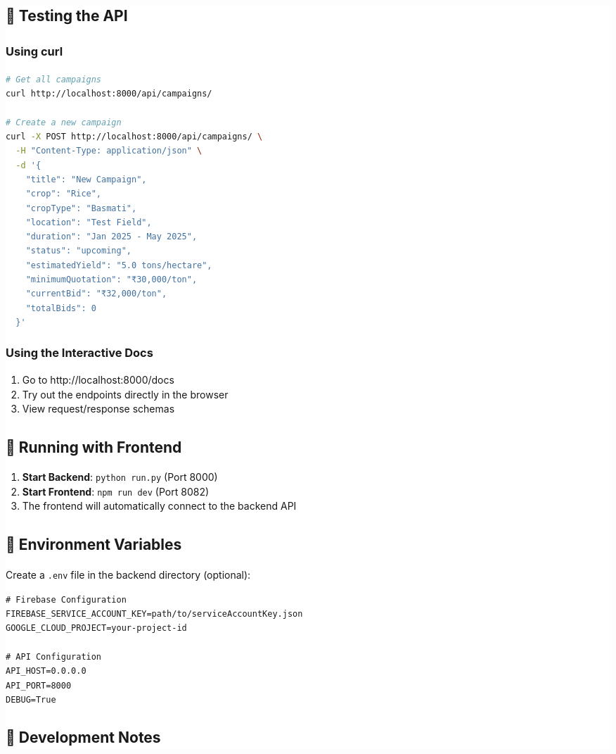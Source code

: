 ## 🧪 Testing the API

### Using curl
```bash
# Get all campaigns
curl http://localhost:8000/api/campaigns/

# Create a new campaign
curl -X POST http://localhost:8000/api/campaigns/ \
  -H "Content-Type: application/json" \
  -d '{
    "title": "New Campaign",
    "crop": "Rice",
    "cropType": "Basmati",
    "location": "Test Field",
    "duration": "Jan 2025 - May 2025",
    "status": "upcoming",
    "estimatedYield": "5.0 tons/hectare",
    "minimumQuotation": "₹30,000/ton",
    "currentBid": "₹32,000/ton",
    "totalBids": 0
  }'
```

### Using the Interactive Docs
1. Go to http://localhost:8000/docs
2. Try out the endpoints directly in the browser
3. View request/response schemas

## 🚀 Running with Frontend

1. **Start Backend**: `python run.py` (Port 8000)
2. **Start Frontend**: `npm run dev` (Port 8082)
3. The frontend will automatically connect to the backend API

## 🔧 Environment Variables

Create a `.env` file in the backend directory (optional):

```env
# Firebase Configuration
FIREBASE_SERVICE_ACCOUNT_KEY=path/to/serviceAccountKey.json
GOOGLE_CLOUD_PROJECT=your-project-id

# API Configuration
API_HOST=0.0.0.0
API_PORT=8000
DEBUG=True
```

## 📝 Development Notes
